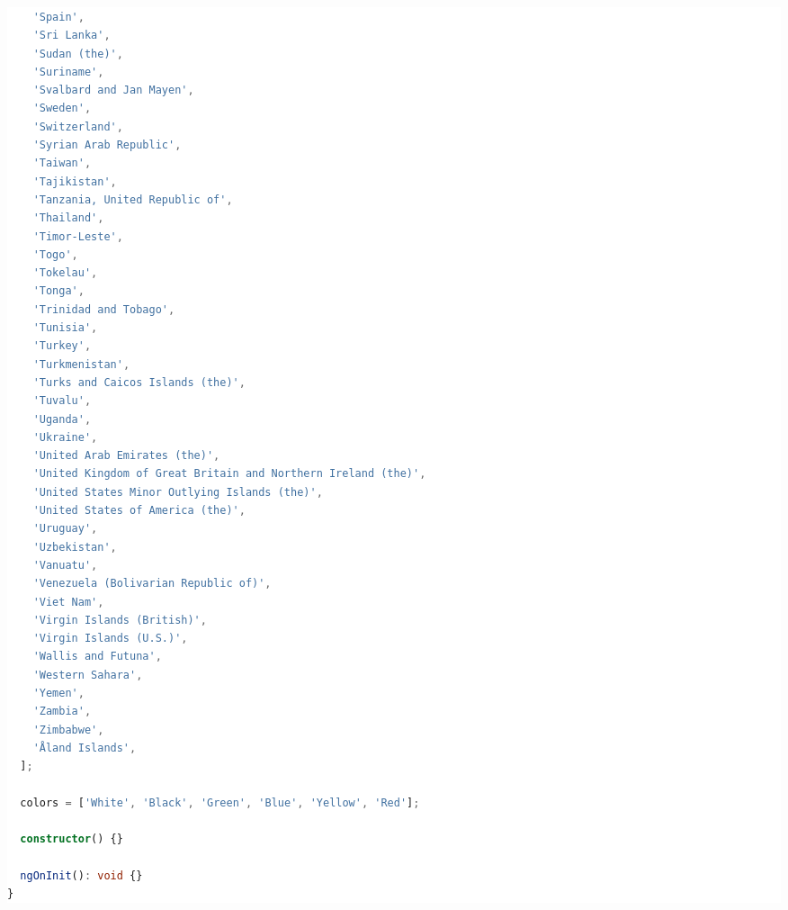 ```ts
    'Spain',
    'Sri Lanka',
    'Sudan (the)',
    'Suriname',
    'Svalbard and Jan Mayen',
    'Sweden',
    'Switzerland',
    'Syrian Arab Republic',
    'Taiwan',
    'Tajikistan',
    'Tanzania, United Republic of',
    'Thailand',
    'Timor-Leste',
    'Togo',
    'Tokelau',
    'Tonga',
    'Trinidad and Tobago',
    'Tunisia',
    'Turkey',
    'Turkmenistan',
    'Turks and Caicos Islands (the)',
    'Tuvalu',
    'Uganda',
    'Ukraine',
    'United Arab Emirates (the)',
    'United Kingdom of Great Britain and Northern Ireland (the)',
    'United States Minor Outlying Islands (the)',
    'United States of America (the)',
    'Uruguay',
    'Uzbekistan',
    'Vanuatu',
    'Venezuela (Bolivarian Republic of)',
    'Viet Nam',
    'Virgin Islands (British)',
    'Virgin Islands (U.S.)',
    'Wallis and Futuna',
    'Western Sahara',
    'Yemen',
    'Zambia',
    'Zimbabwe',
    'Åland Islands',
  ];

  colors = ['White', 'Black', 'Green', 'Blue', 'Yellow', 'Red'];

  constructor() {}

  ngOnInit(): void {}
}
```

